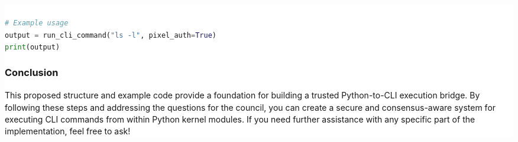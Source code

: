 ```python

# Example usage
output = run_cli_command("ls -l", pixel_auth=True)
print(output)
```

### Conclusion

This proposed structure and example code provide a foundation for building a trusted Python-to-CLI execution bridge. By following these steps and addressing the questions for the council, you can create a secure and consensus-aware system for executing CLI commands from within Python kernel modules. If you need further assistance with any specific part of the implementation, feel free to ask!






